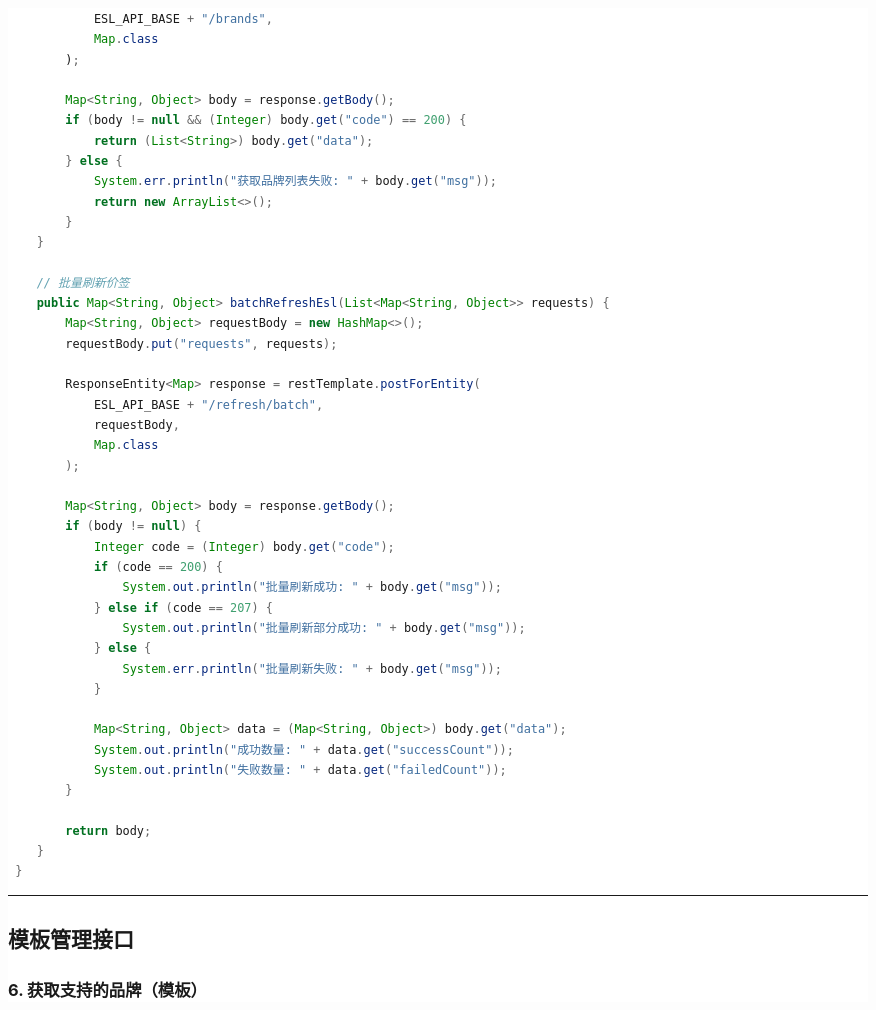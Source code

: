 ```java
            ESL_API_BASE + "/brands", 
            Map.class
        );
        
        Map<String, Object> body = response.getBody();
        if (body != null && (Integer) body.get("code") == 200) {
            return (List<String>) body.get("data");
        } else {
            System.err.println("获取品牌列表失败: " + body.get("msg"));
            return new ArrayList<>();
        }
    }
    
    // 批量刷新价签
    public Map<String, Object> batchRefreshEsl(List<Map<String, Object>> requests) {
        Map<String, Object> requestBody = new HashMap<>();
        requestBody.put("requests", requests);
        
        ResponseEntity<Map> response = restTemplate.postForEntity(
            ESL_API_BASE + "/refresh/batch", 
            requestBody, 
            Map.class
        );
        
        Map<String, Object> body = response.getBody();
        if (body != null) {
            Integer code = (Integer) body.get("code");
            if (code == 200) {
                System.out.println("批量刷新成功: " + body.get("msg"));
            } else if (code == 207) {
                System.out.println("批量刷新部分成功: " + body.get("msg"));
            } else {
                System.err.println("批量刷新失败: " + body.get("msg"));
            }
            
            Map<String, Object> data = (Map<String, Object>) body.get("data");
            System.out.println("成功数量: " + data.get("successCount"));
            System.out.println("失败数量: " + data.get("failedCount"));
        }
        
        return body;
    }
 }
 ```

---

## 模板管理接口

### 6. 获取支持的品牌（模板）
